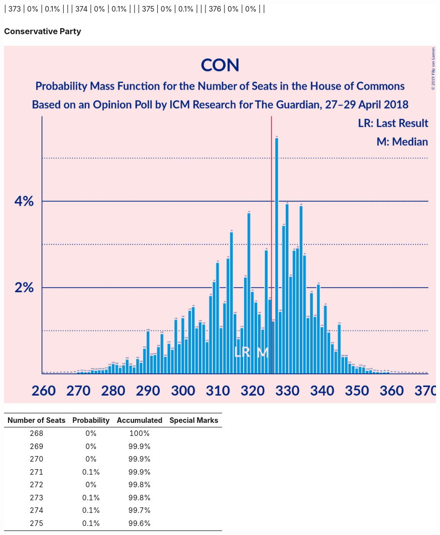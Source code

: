 | 373 | 0% | 0.1% |  |
| 374 | 0% | 0.1% |  |
| 375 | 0% | 0.1% |  |
| 376 | 0% | 0% |  |

### Conservative Party

![Graph with seats probability mass function not yet produced](2018-04-29-ICMResearch-coalitions-seats-pmf-con.png "Seats Probability Mass Function")

| Number of Seats | Probability | Accumulated | Special Marks |
|:---------------:|:-----------:|:-----------:|:-------------:|
| 268 | 0% | 100% |  |
| 269 | 0% | 99.9% |  |
| 270 | 0% | 99.9% |  |
| 271 | 0.1% | 99.9% |  |
| 272 | 0% | 99.8% |  |
| 273 | 0.1% | 99.8% |  |
| 274 | 0.1% | 99.7% |  |
| 275 | 0.1% | 99.6% |  |